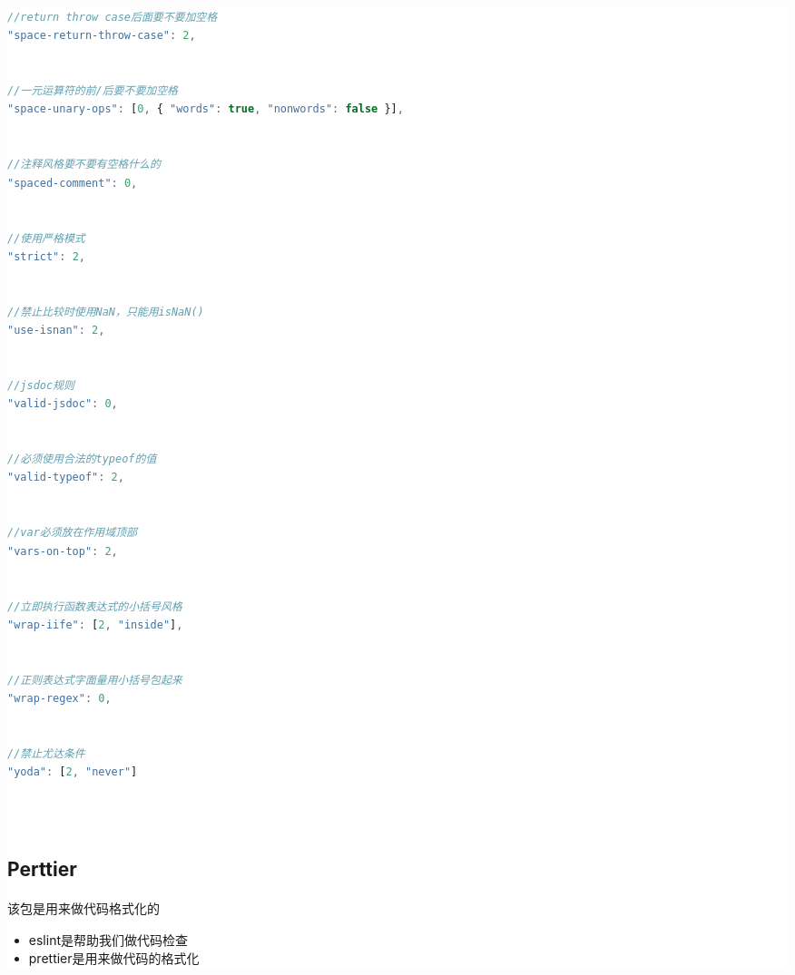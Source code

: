 ```js
//return throw case后面要不要加空格
"space-return-throw-case": 2,


//一元运算符的前/后要不要加空格
"space-unary-ops": [0, { "words": true, "nonwords": false }],


//注释风格要不要有空格什么的
"spaced-comment": 0,


//使用严格模式
"strict": 2,


//禁止比较时使用NaN，只能用isNaN()
"use-isnan": 2,


//jsdoc规则
"valid-jsdoc": 0,


//必须使用合法的typeof的值
"valid-typeof": 2,


//var必须放在作用域顶部
"vars-on-top": 2,


//立即执行函数表达式的小括号风格
"wrap-iife": [2, "inside"],


//正则表达式字面量用小括号包起来
"wrap-regex": 0,


//禁止尤达条件
"yoda": [2, "never"]
```

<br><br>

## Perttier
该包是用来做代码格式化的
- eslint是帮助我们做代码检查 
- prettier是用来做代码的格式化
